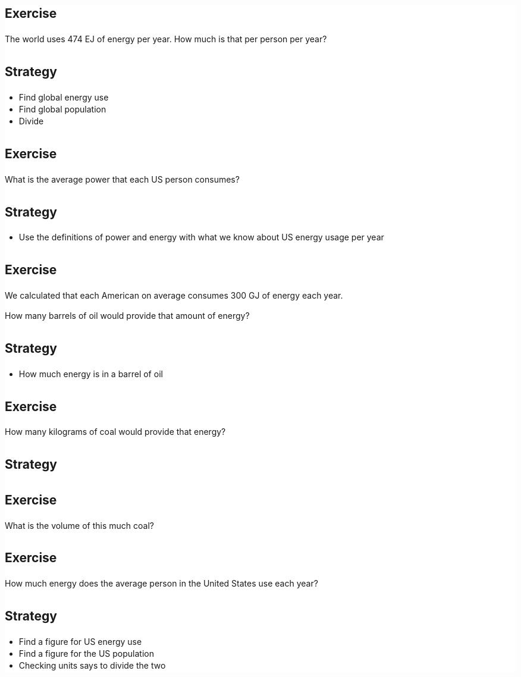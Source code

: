 ## Exercise
The world uses 474 EJ of energy per year.  How much is that per person per year?

## Strategy
- Find global energy use
- Find global population
- Divide



## Exercise
What is the average power that each US person consumes?

## Strategy
- Use the definitions of power and energy with what we know about US
  energy usage per year





## Exercise
We calculated that each American on average consumes 300 GJ of energy
each year.

How many barrels of oil would provide that amount of energy?

## Strategy
- How much energy is in a barrel of oil



## Exercise
How many kilograms of coal would provide that energy?



## Strategy

## Exercise
What is the volume of this much coal?



## Exercise
How much energy does the average person in the United States use each
year?

## Strategy
- Find a figure for US energy use
- Find a figure for the US population
- Checking units says to divide the two




